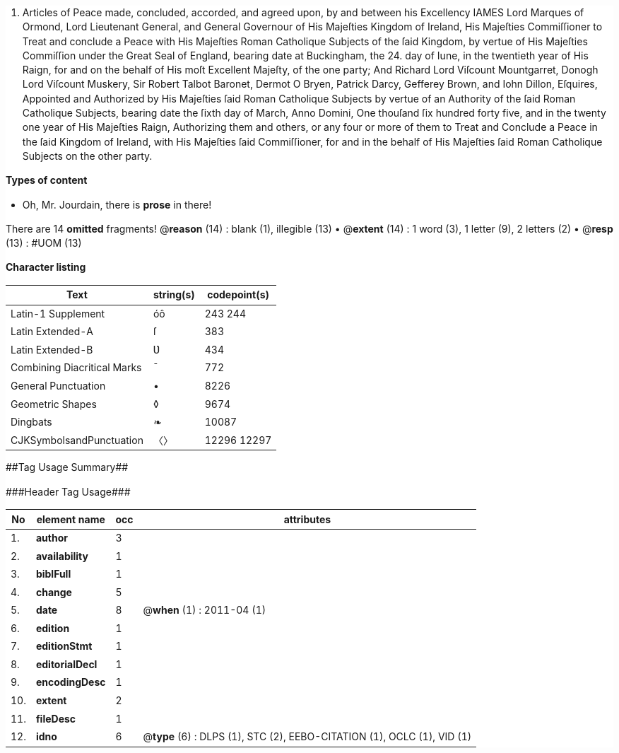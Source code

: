 1. Articles of Peace made, concluded, accorded, and agreed upon, by and between his Excellency IAMES Lord Marques of Ormond, Lord Lieutenant General, and General Governour of His Majeſties Kingdom of Ireland, His Majeſties Commiſſioner to Treat and conclude a Peace with His Majeſties Roman Catholique Subjects of the ſaid Kingdom, by vertue of His Majeſties Commiſſion under the Great Seal of England, bearing date at Buckingham, the 24. day of Iune, in the twentieth year of His Raign, for and on the behalf of His moſt Excellent Majeſty, of the one party; And Richard Lord Viſcount Mountgarret, Donogh Lord Viſcount Muskery, Sir Robert Talbot Baronet, Dermot O Bryen, Patrick Darcy, Gefferey Brown, and Iohn Dillon, Eſquires, Appointed and Authorized by His Majeſties ſaid Roman Catholique Subjects by vertue of an Authority of the ſaid Roman Catholique Subjects, bearing date the ſixth day of March, Anno Domini, One thouſand ſix hundred forty five, and in the twenty one year of His Majeſties Raign, Authorizing them and others, or any four or more of them to Treat and Conclude a Peace in the ſaid Kingdom of Ireland, with His Majeſties ſaid Commiſſioner, for and in the behalf of His Majeſties ſaid Roman Catholique Subjects on the other party.

**Types of content**

  * Oh, Mr. Jourdain, there is **prose** in there!

There are 14 **omitted** fragments! 
 @__reason__ (14) : blank (1), illegible (13)  •  @__extent__ (14) : 1 word (3), 1 letter (9), 2 letters (2)  •  @__resp__ (13) : #UOM (13)

**Character listing**


|Text|string(s)|codepoint(s)|
|---|---|---|
|Latin-1 Supplement|óô|243 244|
|Latin Extended-A|ſ|383|
|Latin Extended-B|Ʋ|434|
|Combining             Diacritical Marks|̄|772|
|General Punctuation|•|8226|
|Geometric Shapes|◊|9674|
|Dingbats|❧|10087|
|CJKSymbolsandPunctuation|〈〉|12296 12297|

##Tag Usage Summary##

###Header Tag Usage###

|No|element name|occ|attributes|
|---|---|---|---|
|1.|__author__|3||
|2.|__availability__|1||
|3.|__biblFull__|1||
|4.|__change__|5||
|5.|__date__|8| @__when__ (1) : 2011-04 (1)|
|6.|__edition__|1||
|7.|__editionStmt__|1||
|8.|__editorialDecl__|1||
|9.|__encodingDesc__|1||
|10.|__extent__|2||
|11.|__fileDesc__|1||
|12.|__idno__|6| @__type__ (6) : DLPS (1), STC (2), EEBO-CITATION (1), OCLC (1), VID (1)|